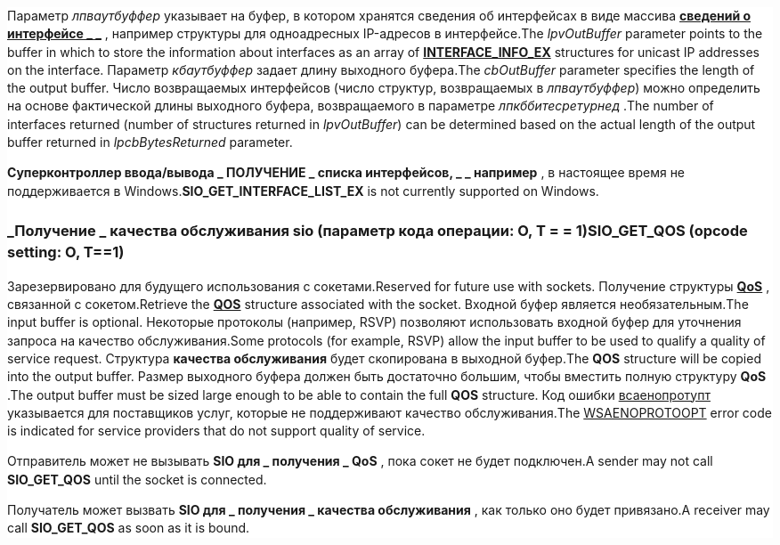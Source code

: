 <span data-ttu-id="e642e-322">Параметр *лпваутбуффер* указывает на буфер, в котором хранятся сведения об интерфейсах в виде массива [**сведений о интерфейсе \_ \_**](/windows/desktop/api/Ws2ipdef/ns-ws2ipdef-interface_info_ex) , например структуры для одноадресных IP-адресов в интерфейсе.</span><span class="sxs-lookup"><span data-stu-id="e642e-322">The *lpvOutBuffer* parameter points to the buffer in which to store the information about interfaces as an array of [**INTERFACE\_INFO\_EX**](/windows/desktop/api/Ws2ipdef/ns-ws2ipdef-interface_info_ex) structures for unicast IP addresses on the interface.</span></span> <span data-ttu-id="e642e-323">Параметр *кбаутбуффер* задает длину выходного буфера.</span><span class="sxs-lookup"><span data-stu-id="e642e-323">The *cbOutBuffer* parameter specifies the length of the output buffer.</span></span> <span data-ttu-id="e642e-324">Число возвращаемых интерфейсов (число структур, возвращаемых в *лпваутбуффер*) можно определить на основе фактической длины выходного буфера, возвращаемого в параметре *лпкббитесретурнед* .</span><span class="sxs-lookup"><span data-stu-id="e642e-324">The number of interfaces returned (number of structures returned in *lpvOutBuffer*) can be determined based on the actual length of the output buffer returned in *lpcbBytesReturned* parameter.</span></span>

<span data-ttu-id="e642e-325">**Суперконтроллер ввода/вывода \_ ПОЛУЧЕНИЕ \_ списка интерфейсов, \_ \_ например** , в настоящее время не поддерживается в Windows.</span><span class="sxs-lookup"><span data-stu-id="e642e-325">**SIO\_GET\_INTERFACE\_LIST\_EX** is not currently supported on Windows.</span></span>

### <a name="sio_get_qos-opcode-setting-o-t1"></a><span data-ttu-id="e642e-326">\_Получение \_ качества обслуживания sio (параметр кода операции: O, T = = 1)</span><span class="sxs-lookup"><span data-stu-id="e642e-326">SIO\_GET\_QOS (opcode setting: O, T==1)</span></span>

<span data-ttu-id="e642e-327">Зарезервировано для будущего использования с сокетами.</span><span class="sxs-lookup"><span data-stu-id="e642e-327">Reserved for future use with sockets.</span></span> <span data-ttu-id="e642e-328">Получение структуры [**QoS**](/windows/win32/api/winsock2/ns-winsock2-qos) , связанной с сокетом.</span><span class="sxs-lookup"><span data-stu-id="e642e-328">Retrieve the [**QOS**](/windows/win32/api/winsock2/ns-winsock2-qos) structure associated with the socket.</span></span> <span data-ttu-id="e642e-329">Входной буфер является необязательным.</span><span class="sxs-lookup"><span data-stu-id="e642e-329">The input buffer is optional.</span></span> <span data-ttu-id="e642e-330">Некоторые протоколы (например, RSVP) позволяют использовать входной буфер для уточнения запроса на качество обслуживания.</span><span class="sxs-lookup"><span data-stu-id="e642e-330">Some protocols (for example, RSVP) allow the input buffer to be used to qualify a quality of service request.</span></span> <span data-ttu-id="e642e-331">Структура **качества обслуживания** будет скопирована в выходной буфер.</span><span class="sxs-lookup"><span data-stu-id="e642e-331">The **QOS** structure will be copied into the output buffer.</span></span> <span data-ttu-id="e642e-332">Размер выходного буфера должен быть достаточно большим, чтобы вместить полную структуру **QoS** .</span><span class="sxs-lookup"><span data-stu-id="e642e-332">The output buffer must be sized large enough to be able to contain the full **QOS** structure.</span></span> <span data-ttu-id="e642e-333">Код ошибки [всаенопротупт](windows-sockets-error-codes-2.md) указывается для поставщиков услуг, которые не поддерживают качество обслуживания.</span><span class="sxs-lookup"><span data-stu-id="e642e-333">The [WSAENOPROTOOPT](windows-sockets-error-codes-2.md) error code is indicated for service providers that do not support quality of service.</span></span>

<span data-ttu-id="e642e-334">Отправитель может не вызывать **SIO для \_ получения \_ QoS** , пока сокет не будет подключен.</span><span class="sxs-lookup"><span data-stu-id="e642e-334">A sender may not call **SIO\_GET\_QOS** until the socket is connected.</span></span>

<span data-ttu-id="e642e-335">Получатель может вызвать **SIO для \_ получения \_ качества обслуживания** , как только оно будет привязано.</span><span class="sxs-lookup"><span data-stu-id="e642e-335">A receiver may call **SIO\_GET\_QOS** as soon as it is bound.</span></span>
